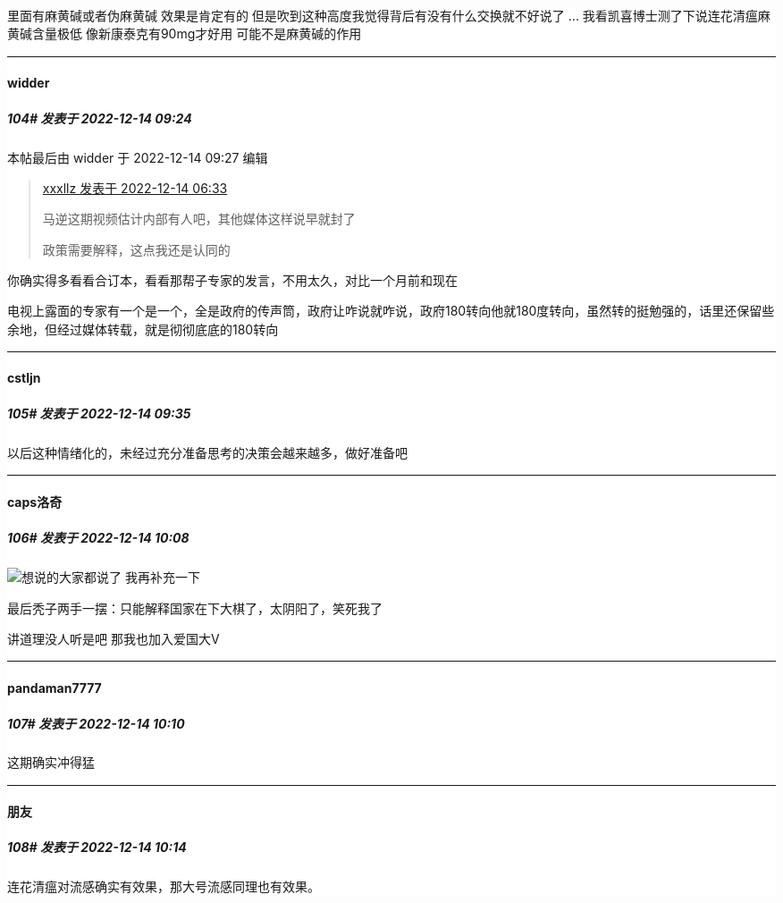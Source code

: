 里面有麻黄碱或者伪麻黄碱 效果是肯定有的 但是吹到这种高度我觉得背后有没有什么交换就不好说了 ...</blockquote>
我看凯喜博士测了下说连花清瘟麻黄碱含量极低 像新康泰克有90mg才好用 可能不是麻黄碱的作用

*****

####  widder  
##### 104#       发表于 2022-12-14 09:24

 本帖最后由 widder 于 2022-12-14 09:27 编辑 
<blockquote><a href="httphttps://bbs.saraba1st.com/2b/forum.php?mod=redirect&amp;goto=findpost&amp;pid=58930616&amp;ptid=2109730" target="_blank">xxxllz 发表于 2022-12-14 06:33</a>

马逆这期视频估计内部有人吧，其他媒体这样说早就封了

政策需要解释，这点我还是认同的</blockquote>
你确实得多看看合订本，看看那帮子专家的发言，不用太久，对比一个月前和现在

电视上露面的专家有一个是一个，全是政府的传声筒，政府让咋说就咋说，政府180转向他就180度转向，虽然转的挺勉强的，话里还保留些余地，但经过媒体转载，就是彻彻底底的180转向



*****

####  cstljn  
##### 105#       发表于 2022-12-14 09:35

以后这种情绪化的，未经过充分准备思考的决策会越来越多，做好准备吧



*****

####  caps洛奇  
##### 106#       发表于 2022-12-14 10:08

<img src="https://static.saraba1st.com/image/smiley/face2017/053.png" referrerpolicy="no-referrer">想说的大家都说了 我再补充一下

最后秃子两手一摆：只能解释国家在下大棋了，太阴阳了，笑死我了 

讲道理没人听是吧 那我也加入爱国大V

*****

####  pandaman7777  
##### 107#       发表于 2022-12-14 10:10

这期确实冲得猛



*****

####  朋友  
##### 108#       发表于 2022-12-14 10:14

连花清瘟对流感确实有效果，那大号流感同理也有效果。


